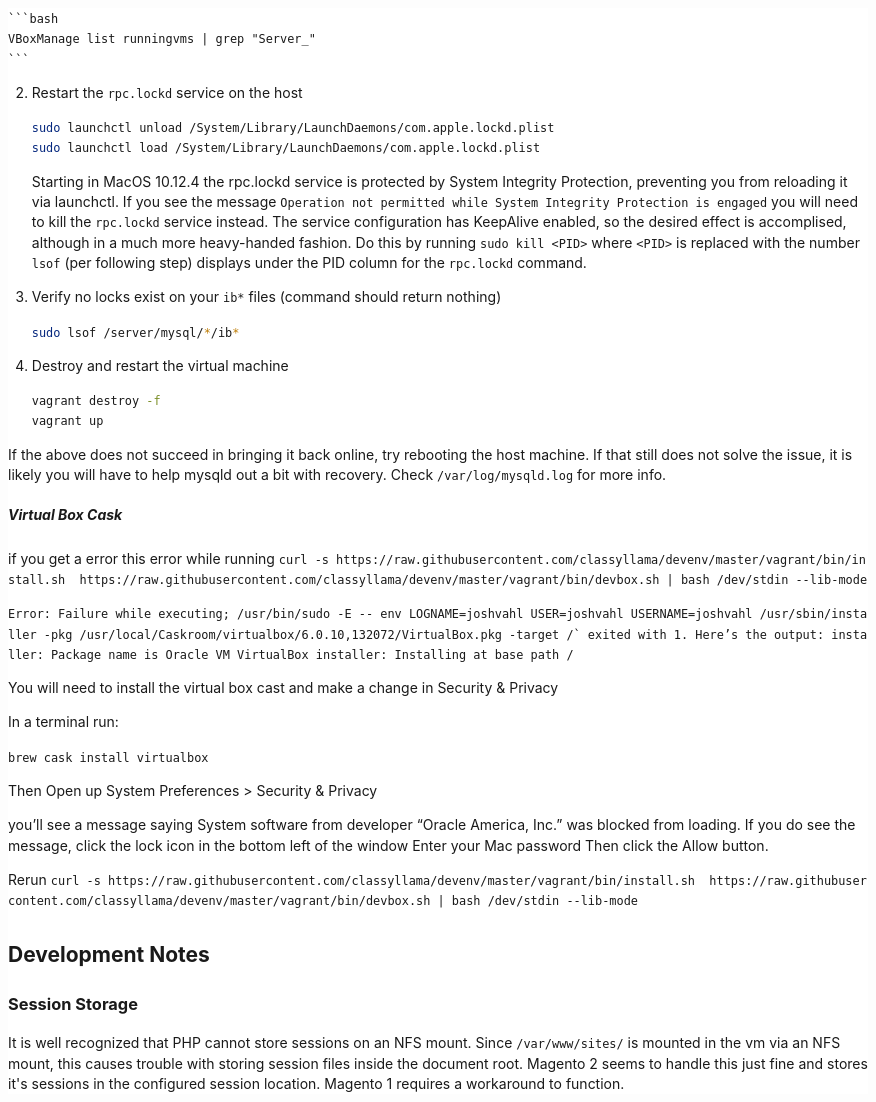     ```bash
    VBoxManage list runningvms | grep "Server_"
    ```

2. Restart the `rpc.lockd` service on the host

    ```bash
    sudo launchctl unload /System/Library/LaunchDaemons/com.apple.lockd.plist
    sudo launchctl load /System/Library/LaunchDaemons/com.apple.lockd.plist
    ```

    Starting in MacOS 10.12.4 the rpc.lockd service is protected by System Integrity Protection, preventing you from reloading it via launchctl. If you see the message `Operation not permitted while System Integrity Protection is engaged` you will need to kill the `rpc.lockd` service instead. The service configuration has KeepAlive enabled, so the desired effect is accomplised, although in a much more heavy-handed fashion. Do this by running `sudo kill <PID>` where `<PID>` is replaced with the number `lsof` (per following step) displays under the PID column for the `rpc.lockd` command.

3. Verify no locks exist on your `ib*` files (command should return nothing)

    ```bash
    sudo lsof /server/mysql/*/ib*
    ```

4. Destroy and restart the virtual machine

    ```bash
    vagrant destroy -f
    vagrant up
    ```

If the above does not succeed in bringing it back online, try rebooting the host machine. If that still does not solve the issue, it is likely you will have to help mysqld out a bit with recovery. Check `/var/log/mysqld.log` for more info.

##### Virtual Box Cask
 if you get a error this error while running `curl -s https://raw.githubusercontent.com/classyllama/devenv/master/vagrant/bin/install.sh  https://raw.githubusercontent.com/classyllama/devenv/master/vagrant/bin/devbox.sh | bash /dev/stdin --lib-mode` 
 
 ```Error: Failure while executing; /usr/bin/sudo -E -- env LOGNAME=joshvahl USER=joshvahl USERNAME=joshvahl /usr/sbin/installer -pkg /usr/local/Caskroom/virtualbox/6.0.10,132072/VirtualBox.pkg -target /` exited with 1. Here’s the output:
installer: Package name is Oracle VM VirtualBox
installer: Installing at base path /```

You will need to install the virtual box cast and make a change in Security & Privacy

In a terminal run:

`brew cask install virtualbox`

Then Open up System Preferences > Security & Privacy

you’ll see a message saying System software from developer “Oracle America, Inc.” was blocked from loading. If you do see the message, click the lock icon in the bottom left of the window Enter your Mac password Then click the Allow button.

Rerun `curl -s https://raw.githubusercontent.com/classyllama/devenv/master/vagrant/bin/install.sh  https://raw.githubusercontent.com/classyllama/devenv/master/vagrant/bin/devbox.sh | bash /dev/stdin --lib-mode` 

## Development Notes

### Session Storage
It is well recognized that PHP cannot store sessions on an NFS mount. Since `/var/www/sites/` is mounted in the vm via an NFS mount, this causes trouble with storing session files inside the document root. Magento 2 seems to handle this just fine and stores it's sessions in the configured session location. Magento 1 requires a workaround to function.

 ```